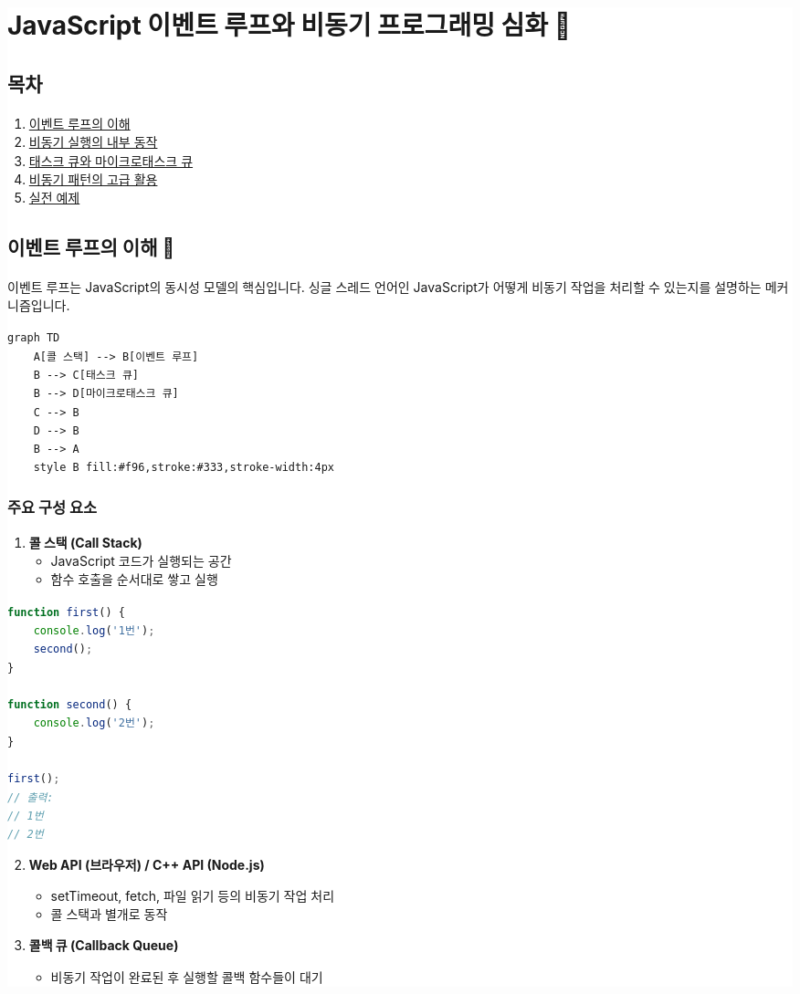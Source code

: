 # JavaScript 이벤트 루프와 비동기 프로그래밍 심화 🔄

## 목차
1. [이벤트 루프의 이해](#이벤트-루프의-이해)
2. [비동기 실행의 내부 동작](#비동기-실행의-내부-동작)
3. [태스크 큐와 마이크로태스크 큐](#태스크-큐와-마이크로태스크-큐)
4. [비동기 패턴의 고급 활용](#비동기-패턴의-고급-활용)
5. [실전 예제](#실전-예제)

## 이벤트 루프의 이해 🎯

이벤트 루프는 JavaScript의 동시성 모델의 핵심입니다. 싱글 스레드 언어인 JavaScript가 어떻게 비동기 작업을 처리할 수 있는지를 설명하는 메커니즘입니다.

```mermaid
graph TD
    A[콜 스택] --> B[이벤트 루프]
    B --> C[태스크 큐]
    B --> D[마이크로태스크 큐]
    C --> B
    D --> B
    B --> A
    style B fill:#f96,stroke:#333,stroke-width:4px
```

### 주요 구성 요소

1. **콜 스택 (Call Stack)**
   - JavaScript 코드가 실행되는 공간
   - 함수 호출을 순서대로 쌓고 실행

```javascript
function first() {
    console.log('1번');
    second();
}

function second() {
    console.log('2번');
}

first();
// 출력:
// 1번
// 2번
```

2. **Web API (브라우저) / C++ API (Node.js)**
   - setTimeout, fetch, 파일 읽기 등의 비동기 작업 처리
   - 콜 스택과 별개로 동작

3. **콜백 큐 (Callback Queue)**
   - 비동기 작업이 완료된 후 실행할 콜백 함수들이 대기
